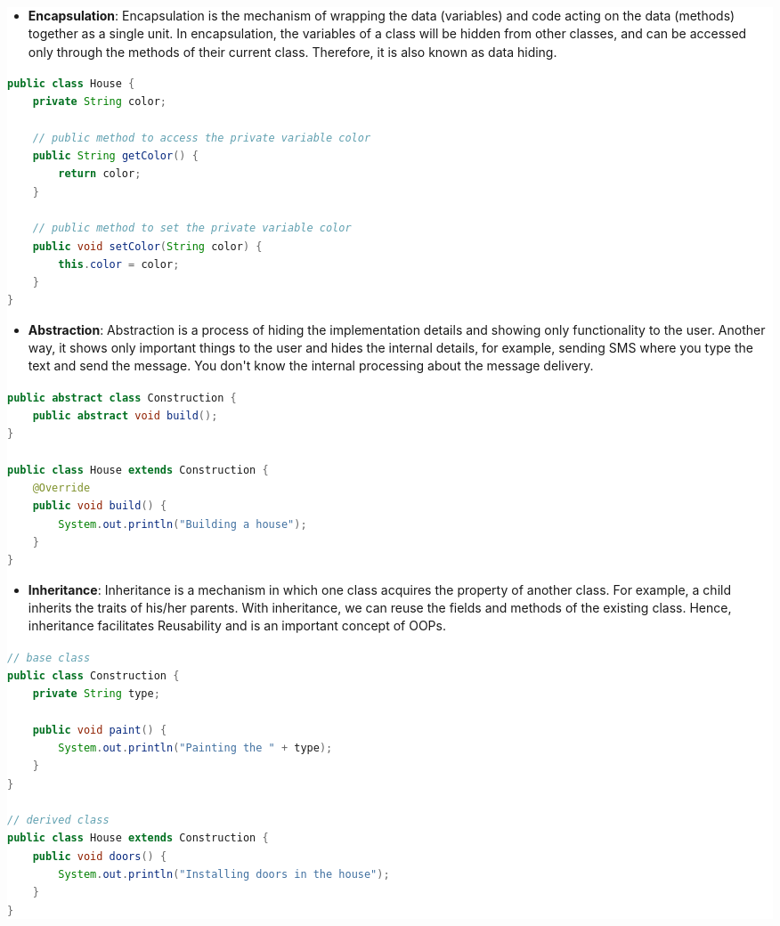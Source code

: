 - **Encapsulation**: Encapsulation is the mechanism of wrapping the data (variables) and code acting on the data (methods) together as a single unit. In encapsulation, the variables of a class will be hidden from other classes, and can be accessed only through the methods of their current class. Therefore, it is also known as data hiding.

~~~java
public class House {
    private String color;

    // public method to access the private variable color
    public String getColor() {
        return color;
    }

    // public method to set the private variable color
    public void setColor(String color) {
        this.color = color;
    }
}
~~~

- **Abstraction**: Abstraction is a process of hiding the implementation details and showing only functionality to the user. Another way, it shows only important things to the user and hides the internal details, for example, sending SMS where you type the text and send the message. You don't know the internal processing about the message delivery.

~~~java
public abstract class Construction {
    public abstract void build();
}

public class House extends Construction {
    @Override
    public void build() {
        System.out.println("Building a house");
    }
}
~~~

- **Inheritance**: Inheritance is a mechanism in which one class acquires the property of another class. For example, a child inherits the traits of his/her parents. With inheritance, we can reuse the fields and methods of the existing class. Hence, inheritance facilitates Reusability and is an important concept of OOPs.

~~~java
// base class
public class Construction {
    private String type;

    public void paint() {
        System.out.println("Painting the " + type);
    }
}

// derived class
public class House extends Construction {
    public void doors() {
        System.out.println("Installing doors in the house");
    }
}
~~~
